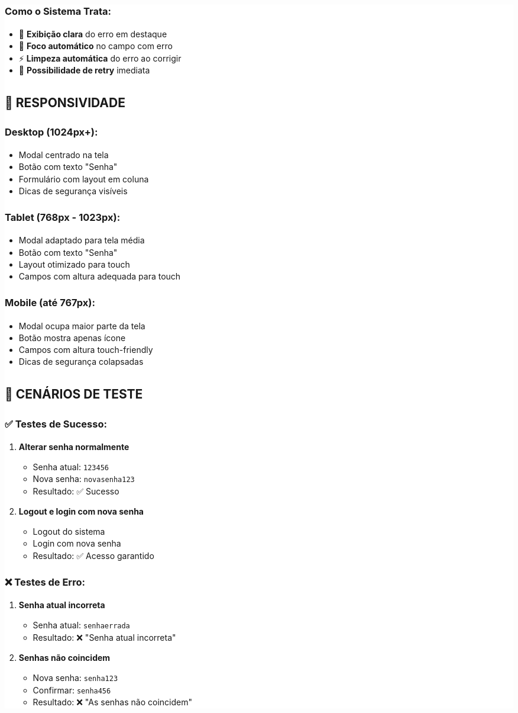 ### **Como o Sistema Trata:**
- 🚨 **Exibição clara** do erro em destaque
- 🎯 **Foco automático** no campo com erro
- ⚡ **Limpeza automática** do erro ao corrigir
- 🔄 **Possibilidade de retry** imediata

## 📱 RESPONSIVIDADE

### **Desktop (1024px+):**
- Modal centrado na tela
- Botão com texto "Senha"
- Formulário com layout em coluna
- Dicas de segurança visíveis

### **Tablet (768px - 1023px):**
- Modal adaptado para tela média
- Botão com texto "Senha"
- Layout otimizado para touch
- Campos com altura adequada para touch

### **Mobile (até 767px):**
- Modal ocupa maior parte da tela
- Botão mostra apenas ícone
- Campos com altura touch-friendly
- Dicas de segurança colapsadas

## 🧪 CENÁRIOS DE TESTE

### ✅ **Testes de Sucesso:**
1. **Alterar senha normalmente**
   - Senha atual: `123456`
   - Nova senha: `novasenha123`
   - Resultado: ✅ Sucesso

2. **Logout e login com nova senha**
   - Logout do sistema
   - Login com nova senha
   - Resultado: ✅ Acesso garantido

### ❌ **Testes de Erro:**
1. **Senha atual incorreta**
   - Senha atual: `senhaerrada`
   - Resultado: ❌ "Senha atual incorreta"

2. **Senhas não coincidem**
   - Nova senha: `senha123`
   - Confirmar: `senha456`
   - Resultado: ❌ "As senhas não coincidem"
